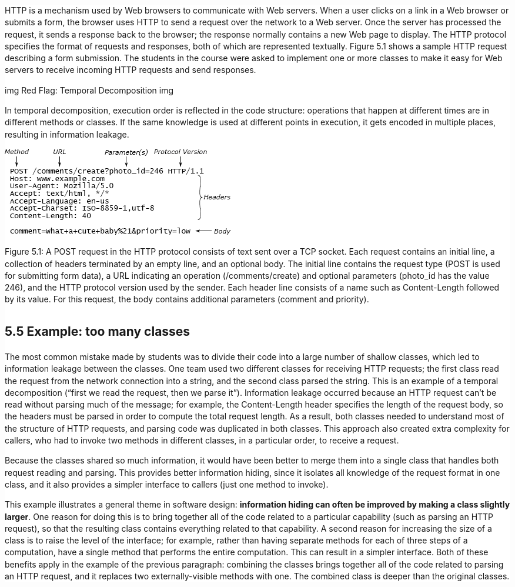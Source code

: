 HTTP is a mechanism used by Web browsers to communicate with Web servers. When a user clicks on a link in a Web browser or submits a form, the browser uses HTTP to send a request over the network to a Web server. Once the server has processed the request, it sends a response back to the browser; the response normally contains a new Web page to display. The HTTP protocol specifies the format of requests and responses, both of which are represented textually. Figure 5.1 shows a sample HTTP request describing a form submission. The students in the course were asked to implement one or more classes to make it easy for Web servers to receive incoming HTTP requests and send responses.

img Red Flag: Temporal Decomposition img

In temporal decomposition, execution order is reflected in the code structure: operations that happen at different times are in different methods or classes. If the same knowledge is used at different points in execution, it gets encoded in multiple places, resulting in information leakage.

![](../figures/00014.gif)

Figure 5.1: A POST request in the HTTP protocol consists of text sent over a TCP socket. Each request contains an initial line, a collection of headers terminated by an empty line, and an optional body. The initial line contains the request type (POST is used for submitting form data), a URL indicating an operation (/comments/create) and optional parameters (photo_id has the value 246), and the HTTP protocol version used by the sender. Each header line consists of a name such as Content-Length followed by its value. For this request, the body contains additional parameters (comment and priority).

## 5.5 Example: too many classes

The most common mistake made by students was to divide their code into a large number of shallow classes, which led to information leakage between the classes. One team used two different classes for receiving HTTP requests; the first class read the request from the network connection into a string, and the second class parsed the string. This is an example of a temporal decomposition (“first we read the request, then we parse it”). Information leakage occurred because an HTTP request can’t be read without parsing much of the message; for example, the Content-Length header specifies the length of the request body, so the headers must be parsed in order to compute the total request length. As a result, both classes needed to understand most of the structure of HTTP requests, and parsing code was duplicated in both classes. This approach also created extra complexity for callers, who had to invoke two methods in different classes, in a particular order, to receive a request.

Because the classes shared so much information, it would have been better to merge them into a single class that handles both request reading and parsing. This provides better information hiding, since it isolates all knowledge of the request format in one class, and it also provides a simpler interface to callers (just one method to invoke).

This example illustrates a general theme in software design: **information hiding can often be improved by making a class slightly larger**. One reason for doing this is to bring together all of the code related to a particular capability (such as parsing an HTTP request), so that the resulting class contains everything related to that capability. A second reason for increasing the size of a class is to raise the level of the interface; for example, rather than having separate methods for each of three steps of a computation, have a single method that performs the entire computation. This can result in a simpler interface. Both of these benefits apply in the example of the previous paragraph: combining the classes brings together all of the code related to parsing an HTTP request, and it replaces two externally-visible methods with one. The combined class is deeper than the original classes.
